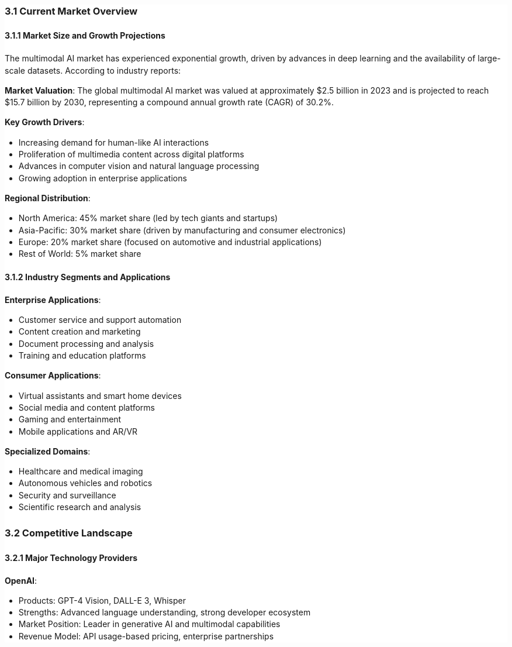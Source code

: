 ### 3.1 Current Market Overview

#### 3.1.1 Market Size and Growth Projections

The multimodal AI market has experienced exponential growth, driven by advances in deep learning and the availability of large-scale datasets. According to industry reports:

**Market Valuation**: The global multimodal AI market was valued at approximately $2.5 billion in 2023 and is projected to reach $15.7 billion by 2030, representing a compound annual growth rate (CAGR) of 30.2%.

**Key Growth Drivers**:

- Increasing demand for human-like AI interactions
- Proliferation of multimedia content across digital platforms
- Advances in computer vision and natural language processing
- Growing adoption in enterprise applications

**Regional Distribution**:

- North America: 45% market share (led by tech giants and startups)
- Asia-Pacific: 30% market share (driven by manufacturing and consumer electronics)
- Europe: 20% market share (focused on automotive and industrial applications)
- Rest of World: 5% market share

#### 3.1.2 Industry Segments and Applications

**Enterprise Applications**:

- Customer service and support automation
- Content creation and marketing
- Document processing and analysis
- Training and education platforms

**Consumer Applications**:

- Virtual assistants and smart home devices
- Social media and content platforms
- Gaming and entertainment
- Mobile applications and AR/VR

**Specialized Domains**:

- Healthcare and medical imaging
- Autonomous vehicles and robotics
- Security and surveillance
- Scientific research and analysis

### 3.2 Competitive Landscape

#### 3.2.1 Major Technology Providers

**OpenAI**:

- Products: GPT-4 Vision, DALL-E 3, Whisper
- Strengths: Advanced language understanding, strong developer ecosystem
- Market Position: Leader in generative AI and multimodal capabilities
- Revenue Model: API usage-based pricing, enterprise partnerships
